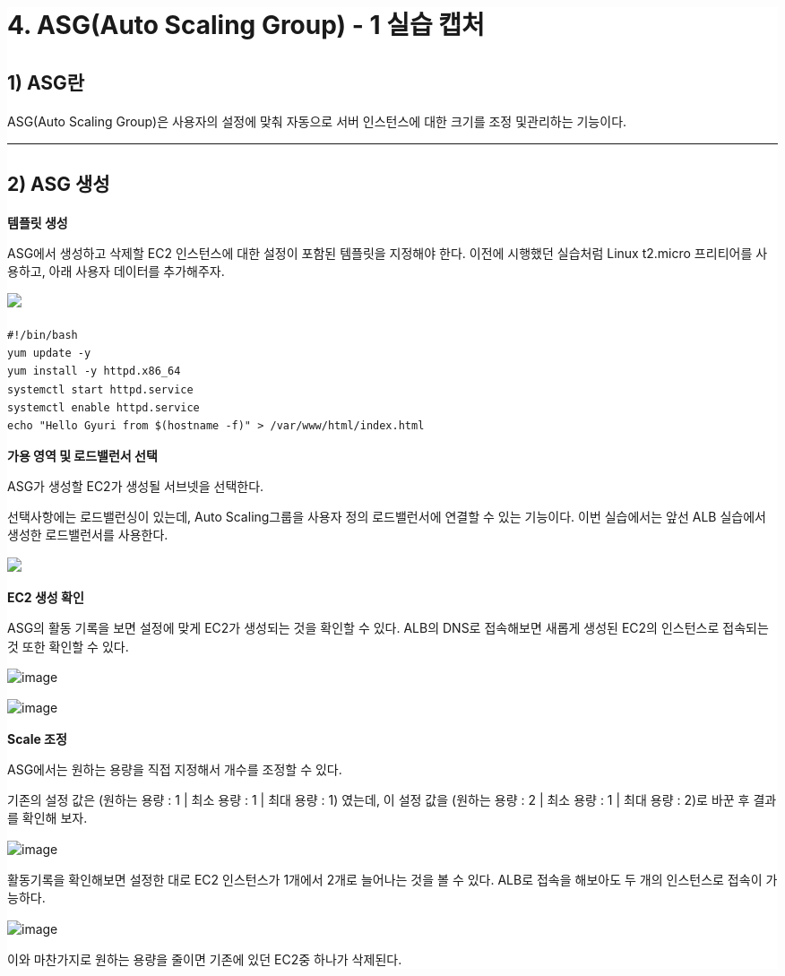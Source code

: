 # 4. ASG(Auto Scaling Group) - 1 실습 캡처

## 1) ASG란

ASG(Auto Scaling Group)은 사용자의 설정에 맞춰 자동으로 서버 인스턴스에 대한 크기를 조정 및관리하는 기능이다.

------



## 2) ASG 생성

**템플릿 생성**

ASG에서 생성하고 삭제할 EC2 인스턴스에 대한 설정이 포함된 템플릿을 지정해야 한다. 이전에 시행했던 실습처럼 Linux t2.micro 프리티어를 사용하고, 아래 사용자 데이터를 추가해주자.

<img src="https://user-images.githubusercontent.com/42667951/155870953-7df4101f-8c27-4341-afdd-1d5d4a25e611.png" width="60%">

```
#!/bin/bash
yum update -y
yum install -y httpd.x86_64
systemctl start httpd.service
systemctl enable httpd.service
echo "Hello Gyuri from $(hostname -f)" > /var/www/html/index.html
```



**가용 영역 및 로드밸런서 선택**

ASG가 생성할 EC2가 생성될 서브넷을 선택한다.

선택사항에는 로드밸런싱이 있는데, Auto Scaling그룹을 사용자 정의 로드밸런서에 연결할 수 있는 기능이다. 이번 실습에서는 앞선 ALB 실습에서 생성한 로드밸런서를 사용한다.

<img src="https://user-images.githubusercontent.com/42667951/155871094-223a13b4-0116-4663-8e7c-a35ae2cd5f71.png" width="60%">

  

**EC2 생성 확인**

ASG의 활동 기록을 보면 설정에 맞게 EC2가 생성되는 것을 확인할 수 있다. ALB의 DNS로 접속해보면 새롭게 생성된 EC2의 인스턴스로 접속되는 것 또한 확인할 수 있다.

![image](https://user-images.githubusercontent.com/42667951/155871159-fe7992a3-3c54-4cee-8a9f-99c78199bc3d.png)

![image](https://user-images.githubusercontent.com/42667951/155871132-784b400a-d0c0-4b7a-ae24-a335ccb7d8bb.png)

  

**Scale 조정**

ASG에서는 원하는 용량을 직접 지정해서 개수를 조정할 수 있다.

기존의 설정 값은 (원하는 용량 : 1 | 최소 용량 : 1 | 최대 용량 : 1) 였는데, 이 설정 값을 (원하는 용량 : 2 | 최소 용량 : 1 | 최대 용량 : 2)로 바꾼 후 결과를 확인해 보자.

![image](https://user-images.githubusercontent.com/42667951/155871196-73a1884f-05c3-4b8c-9850-39473b573854.png)

  

활동기록을 확인해보면 설정한 대로 EC2 인스턴스가 1개에서 2개로 늘어나는 것을 볼 수 있다. ALB로 접속을 해보아도 두 개의 인스턴스로 접속이 가능하다.

![image](https://user-images.githubusercontent.com/42667951/155871223-9ede9972-81e0-46d0-bbf2-5bceed38320a.png)

이와 마찬가지로 원하는 용량을 줄이면 기존에 있던 EC2중 하나가 삭제된다.